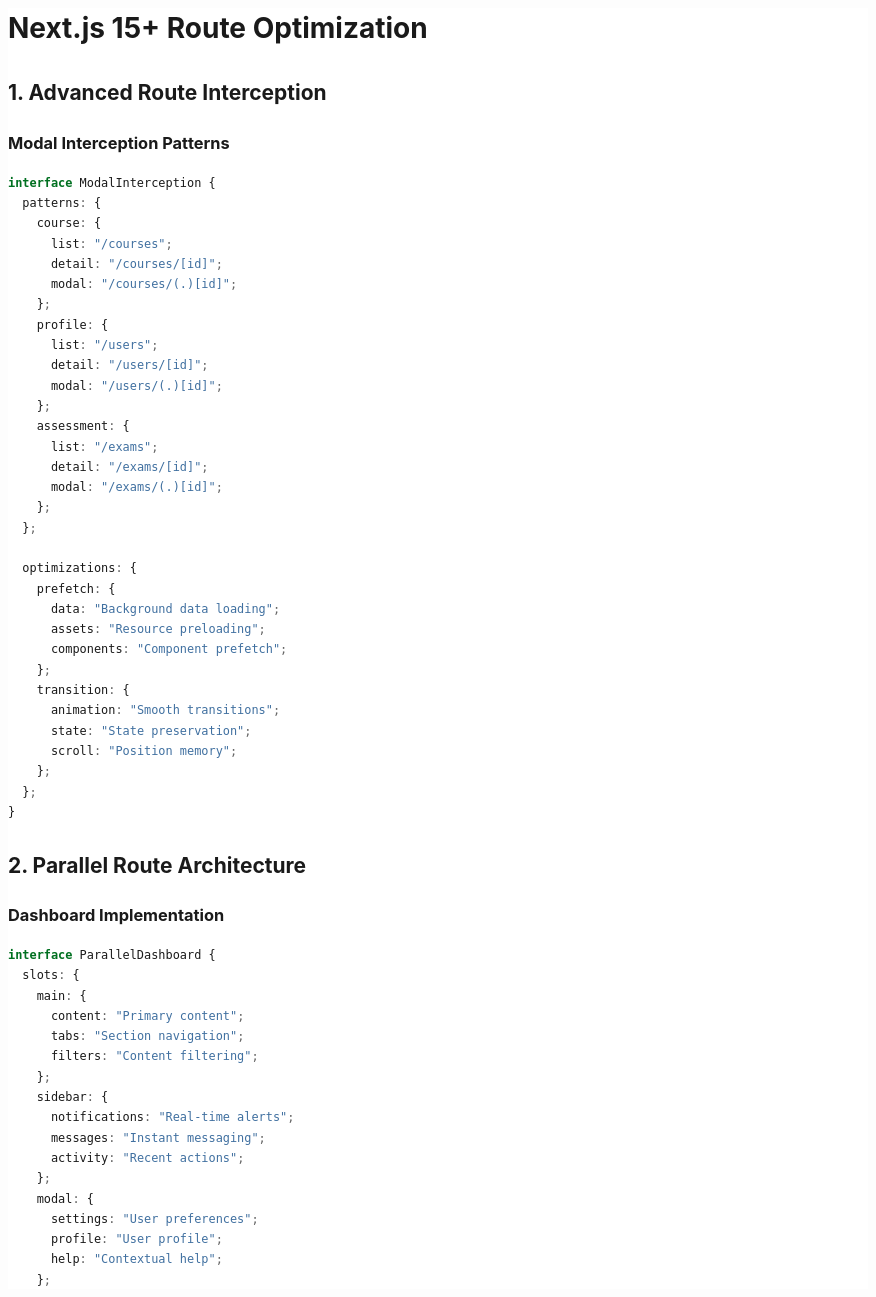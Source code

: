 # Next.js 15+ Route Optimization

## 1. Advanced Route Interception

### Modal Interception Patterns
```typescript
interface ModalInterception {
  patterns: {
    course: {
      list: "/courses";
      detail: "/courses/[id]";
      modal: "/courses/(.)[id]";
    };
    profile: {
      list: "/users";
      detail: "/users/[id]";
      modal: "/users/(.)[id]";
    };
    assessment: {
      list: "/exams";
      detail: "/exams/[id]";
      modal: "/exams/(.)[id]";
    };
  };

  optimizations: {
    prefetch: {
      data: "Background data loading";
      assets: "Resource preloading";
      components: "Component prefetch";
    };
    transition: {
      animation: "Smooth transitions";
      state: "State preservation";
      scroll: "Position memory";
    };
  };
}
```

## 2. Parallel Route Architecture

### Dashboard Implementation
```typescript
interface ParallelDashboard {
  slots: {
    main: {
      content: "Primary content";
      tabs: "Section navigation";
      filters: "Content filtering";
    };
    sidebar: {
      notifications: "Real-time alerts";
      messages: "Instant messaging";
      activity: "Recent actions";
    };
    modal: {
      settings: "User preferences";
      profile: "User profile";
      help: "Contextual help";
    };
```
